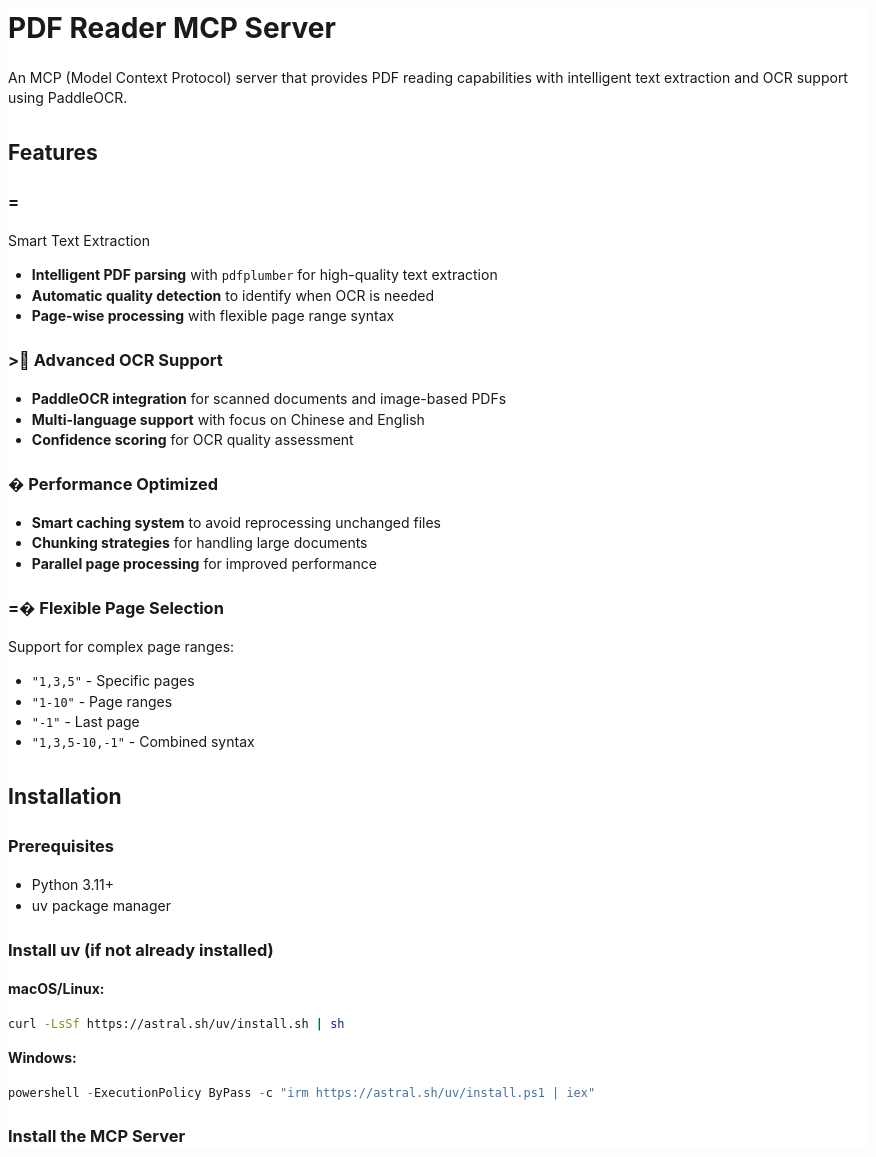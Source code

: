 # PDF Reader MCP Server

An MCP (Model Context Protocol) server that provides PDF reading capabilities with intelligent text extraction and OCR support using PaddleOCR.

## Features

### =
 Smart Text Extraction
- **Intelligent PDF parsing** with `pdfplumber` for high-quality text extraction
- **Automatic quality detection** to identify when OCR is needed
- **Page-wise processing** with flexible page range syntax

### > Advanced OCR Support
- **PaddleOCR integration** for scanned documents and image-based PDFs
- **Multi-language support** with focus on Chinese and English
- **Confidence scoring** for OCR quality assessment

### � Performance Optimized
- **Smart caching system** to avoid reprocessing unchanged files
- **Chunking strategies** for handling large documents
- **Parallel page processing** for improved performance

### =� Flexible Page Selection
Support for complex page ranges:
- `"1,3,5"` - Specific pages
- `"1-10"` - Page ranges  
- `"-1"` - Last page
- `"1,3,5-10,-1"` - Combined syntax

## Installation

### Prerequisites
- Python 3.11+
- uv package manager

### Install uv (if not already installed)

**macOS/Linux:**
```bash
curl -LsSf https://astral.sh/uv/install.sh | sh
```

**Windows:**
```powershell
powershell -ExecutionPolicy ByPass -c "irm https://astral.sh/uv/install.ps1 | iex"
```

### Install the MCP Server
